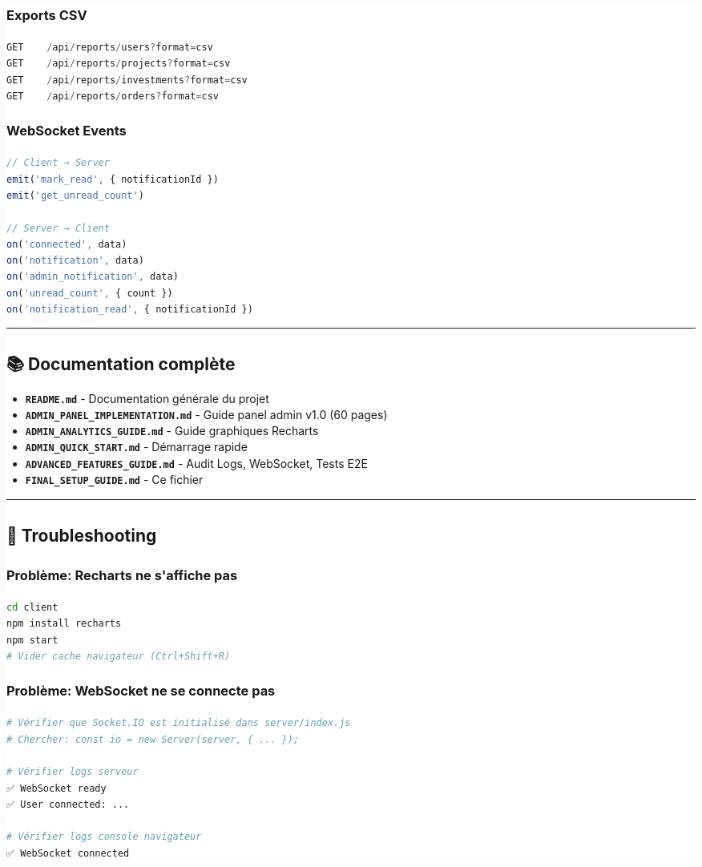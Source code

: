 ### Exports CSV

```javascript
GET    /api/reports/users?format=csv
GET    /api/reports/projects?format=csv
GET    /api/reports/investments?format=csv
GET    /api/reports/orders?format=csv
```

### WebSocket Events

```javascript
// Client → Server
emit('mark_read', { notificationId })
emit('get_unread_count')

// Server → Client
on('connected', data)
on('notification', data)
on('admin_notification', data)
on('unread_count', { count })
on('notification_read', { notificationId })
```

---

## 📚 Documentation complète

- **`README.md`** - Documentation générale du projet
- **`ADMIN_PANEL_IMPLEMENTATION.md`** - Guide panel admin v1.0 (60 pages)
- **`ADMIN_ANALYTICS_GUIDE.md`** - Guide graphiques Recharts
- **`ADMIN_QUICK_START.md`** - Démarrage rapide
- **`ADVANCED_FEATURES_GUIDE.md`** - Audit Logs, WebSocket, Tests E2E
- **`FINAL_SETUP_GUIDE.md`** - Ce fichier

---

## 🐛 Troubleshooting

### Problème: Recharts ne s'affiche pas

```bash
cd client
npm install recharts
npm start
# Vider cache navigateur (Ctrl+Shift+R)
```

### Problème: WebSocket ne se connecte pas

```bash
# Vérifier que Socket.IO est initialisé dans server/index.js
# Chercher: const io = new Server(server, { ... });

# Vérifier logs serveur
✅ WebSocket ready
✅ User connected: ...

# Vérifier logs console navigateur
✅ WebSocket connected
```
